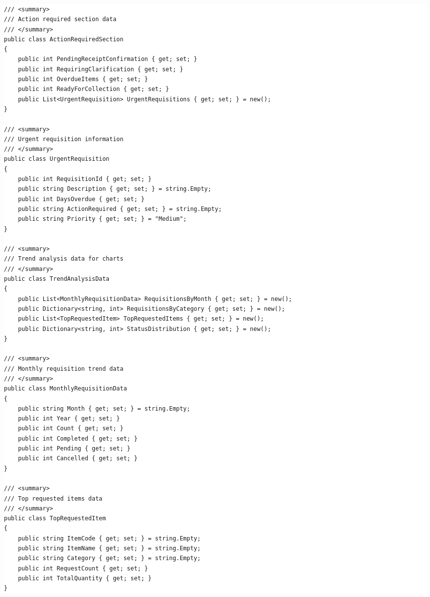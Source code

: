     /// <summary>
    /// Action required section data
    /// </summary>
    public class ActionRequiredSection
    {
        public int PendingReceiptConfirmation { get; set; }
        public int RequiringClarification { get; set; }
        public int OverdueItems { get; set; }
        public int ReadyForCollection { get; set; }
        public List<UrgentRequisition> UrgentRequisitions { get; set; } = new();
    }

    /// <summary>
    /// Urgent requisition information
    /// </summary>
    public class UrgentRequisition
    {
        public int RequisitionId { get; set; }
        public string Description { get; set; } = string.Empty;
        public int DaysOverdue { get; set; }
        public string ActionRequired { get; set; } = string.Empty;
        public string Priority { get; set; } = "Medium";
    }

    /// <summary>
    /// Trend analysis data for charts
    /// </summary>
    public class TrendAnalysisData
    {
        public List<MonthlyRequisitionData> RequisitionsByMonth { get; set; } = new();
        public Dictionary<string, int> RequisitionsByCategory { get; set; } = new();
        public List<TopRequestedItem> TopRequestedItems { get; set; } = new();
        public Dictionary<string, int> StatusDistribution { get; set; } = new();
    }

    /// <summary>
    /// Monthly requisition trend data
    /// </summary>
    public class MonthlyRequisitionData
    {
        public string Month { get; set; } = string.Empty;
        public int Year { get; set; }
        public int Count { get; set; }
        public int Completed { get; set; }
        public int Pending { get; set; }
        public int Cancelled { get; set; }
    }

    /// <summary>
    /// Top requested items data
    /// </summary>
    public class TopRequestedItem
    {
        public string ItemCode { get; set; } = string.Empty;
        public string ItemName { get; set; } = string.Empty;
        public string Category { get; set; } = string.Empty;
        public int RequestCount { get; set; }
        public int TotalQuantity { get; set; }
    }
